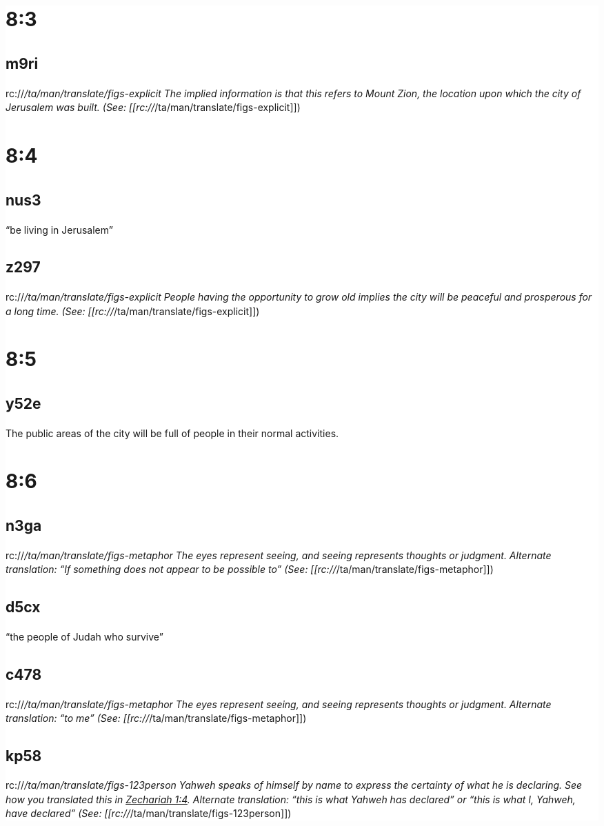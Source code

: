 # 8:3
## m9ri
rc://*/ta/man/translate/figs-explicit
The implied information is that this refers to Mount Zion, the location upon which the city of Jerusalem was built. (See: [[rc://*/ta/man/translate/figs-explicit]])

# 8:4
## nus3
“be living in Jerusalem”

## z297
rc://*/ta/man/translate/figs-explicit
People having the opportunity to grow old implies the city will be peaceful and prosperous for a long time. (See: [[rc://*/ta/man/translate/figs-explicit]])

# 8:5
## y52e
The public areas of the city will be full of people in their normal activities.

# 8:6
## n3ga
rc://*/ta/man/translate/figs-metaphor
The eyes represent seeing, and seeing represents thoughts or judgment. Alternate translation: “If something does not appear to be possible to” (See: [[rc://*/ta/man/translate/figs-metaphor]])

## d5cx
“the people of Judah who survive”

## c478
rc://*/ta/man/translate/figs-metaphor
The eyes represent seeing, and seeing represents thoughts or judgment. Alternate translation: “to me” (See: [[rc://*/ta/man/translate/figs-metaphor]])

## kp58
rc://*/ta/man/translate/figs-123person
Yahweh speaks of himself by name to express the certainty of what he is declaring. See how you translated this in [Zechariah 1:4](../01/04.md). Alternate translation: “this is what Yahweh has declared” or “this is what I, Yahweh, have declared” (See: [[rc://*/ta/man/translate/figs-123person]])
